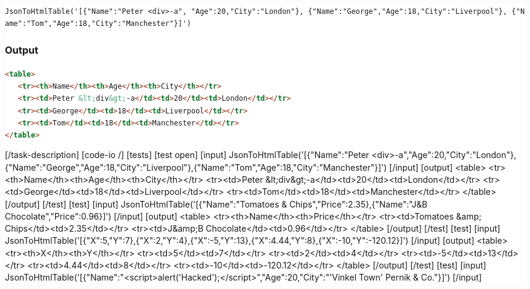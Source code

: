 `JsonToHtmlTable('[{"Name":"Peter <div>-a", "Age":20,"City":"London"}, {"Name":"George","Age":18,"City":"Liverpool"}, {"Name":"Tom","Age":18,"City":"Manchester"}]')`

### Output

```html
<table> 
   <tr><th>Name</th><th>Age</th><th>City</th></tr> 
   <tr><td>Peter &lt;div&gt;-a</td><td>20</td><td>London</td></tr> 
   <tr><td>George</td><td>18</td><td>Liverpool</td></tr> 
   <tr><td>Tom</td><td>18</td><td>Manchester</td></tr> 
</table> 
```

[/task-description]
[code-io /]
[tests]
[test open]
[input]
JsonToHtmlTable('\[\{"Name":"Peter \<div\>-a","Age":20,"City":"London"\},\{"Name":"George","Age":18,"City":"Liverpool"\},\{"Name":"Tom","Age":18,"City":"Manchester"\}\]')
[/input]
[output]
\<table\>
   \<tr\>\<th\>Name\</th\>\<th\>Age\</th\>\<th\>City\</th\>\</tr\>
   \<tr\>\<td\>Peter \&lt\;div\&gt\;\-a\</td\>\<td\>20\</td\>\<td\>London\</td\>\</tr\>
   \<tr\>\<td\>George\</td\>\<td\>18\</td\>\<td\>Liverpool\</td\>\</tr\>
   \<tr\>\<td\>Tom\</td\>\<td\>18\</td\>\<td\>Manchester\</td\>\</tr\>
\</table\>
[/output]
[/test]
[test]
[input]
JsonToHtmlTable('\[\{"Name":"Tomatoes & Chips","Price":2.35\},\{"Name":"J&B Chocolate","Price":0.96\}\]')
[/input]
[output]
\<table\>
   \<tr\>\<th\>Name\</th\>\<th\>Price\</th\>\</tr\>
   \<tr\>\<td\>Tomatoes \&amp\; Chips\</td\>\<td\>2.35\</td\>\</tr\>
   \<tr\>\<td\>J\&amp\;B Chocolate\</td\>\<td\>0.96\</td\>\</tr\>
\</table\>
[/output]
[/test]
[test]
[input]
JsonToHtmlTable('\[\{"X":5,"Y":7\},\{"X":2,"Y":4\},\{"X":\-5,"Y":13\},\{"X":4.44,"Y":8\},\{"X":\-10,"Y":\-120.12\}\]')
[/input]
[output]
\<table\>
   \<tr\>\<th\>X\</th\>\<th\>Y\</th\>\</tr\>
   \<tr\>\<td\>5\</td\>\<td\>7\</td\>\</tr\>
   \<tr\>\<td\>2\</td\>\<td\>4\</td\>\</tr\>
   \<tr\>\<td\>-5\</td\>\<td\>13\</td\>\</tr\>
   \<tr\>\<td\>4.44\</td\>\<td\>8\</td\>\</tr\>
   \<tr\>\<td\>\-10\</td\>\<td\>\-120.12\</td\>\</tr\>
\</table\>
[/output]
[/test]
[test]
[input]
JsonToHtmlTable('\[\{"Name":"\<script\>alert('Hacked');\</script\>","Age":20,"City":"'Vinkel Town' Pernik & Co."\}\]')
[/input]